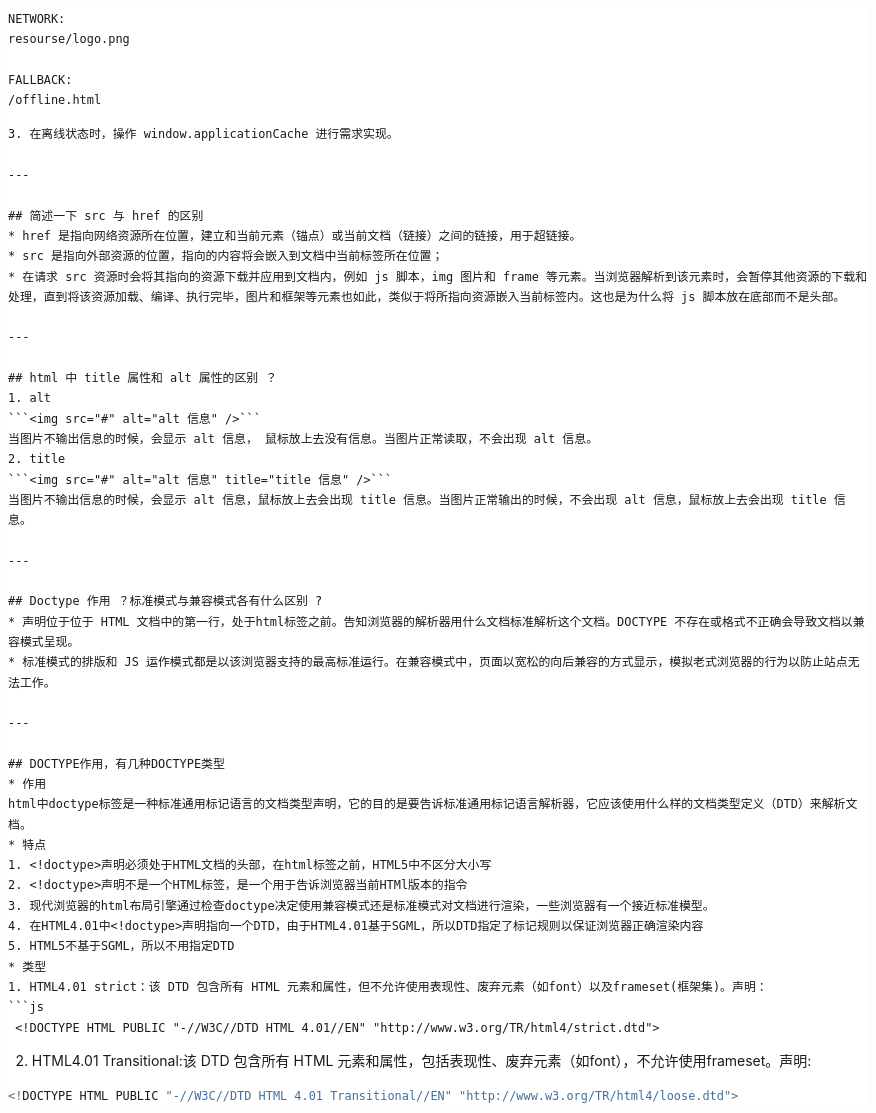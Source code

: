     NETWORK:
    resourse/logo.png

    FALLBACK:
    /offline.html
   ```
   3. 在离线状态时，操作 window.applicationCache 进行需求实现。

---

## 简述一下 src 与 href 的区别
* href 是指向网络资源所在位置，建立和当前元素（锚点）或当前文档（链接）之间的链接，用于超链接。
* src 是指向外部资源的位置，指向的内容将会嵌入到文档中当前标签所在位置；
* 在请求 src 资源时会将其指向的资源下载并应用到文档内，例如 js 脚本，img 图片和 frame 等元素。当浏览器解析到该元素时，会暂停其他资源的下载和处理，直到将该资源加载、编译、执行完毕，图片和框架等元素也如此，类似于将所指向资源嵌入当前标签内。这也是为什么将 js 脚本放在底部而不是头部。

---

## html 中 title 属性和 alt 属性的区别 ？
1. alt  
```<img src="#" alt="alt 信息" />```  
当图片不输出信息的时候，会显示 alt 信息， 鼠标放上去没有信息。当图片正常读取，不会出现 alt 信息。   
2. title   
```<img src="#" alt="alt 信息" title="title 信息" />```  
当图片不输出信息的时候，会显示 alt 信息，鼠标放上去会出现 title 信息。当图片正常输出的时候，不会出现 alt 信息，鼠标放上去会出现 title 信息。

---

## Doctype 作用 ？标准模式与兼容模式各有什么区别 ?
* 声明位于位于 HTML 文档中的第一行，处于html标签之前。告知浏览器的解析器用什么文档标准解析这个文档。DOCTYPE 不存在或格式不正确会导致文档以兼容模式呈现。
* 标准模式的排版和 JS 运作模式都是以该浏览器支持的最高标准运行。在兼容模式中，页面以宽松的向后兼容的方式显示，模拟老式浏览器的行为以防止站点无法工作。

---

## DOCTYPE作用，有几种DOCTYPE类型
* 作用  
  html中doctype标签是一种标准通用标记语言的文档类型声明，它的目的是要告诉标准通用标记语言解析器，它应该使用什么样的文档类型定义（DTD）来解析文档。
* 特点
   1. <!doctype>声明必须处于HTML文档的头部，在html标签之前，HTML5中不区分大小写
   2. <!doctype>声明不是一个HTML标签，是一个用于告诉浏览器当前HTMl版本的指令
   3. 现代浏览器的html布局引擎通过检查doctype决定使用兼容模式还是标准模式对文档进行渲染，一些浏览器有一个接近标准模型。
   4. 在HTML4.01中<!doctype>声明指向一个DTD，由于HTML4.01基于SGML，所以DTD指定了标记规则以保证浏览器正确渲染内容
   5. HTML5不基于SGML，所以不用指定DTD
* 类型
   1. HTML4.01 strict：该 DTD 包含所有 HTML 元素和属性，但不允许使用表现性、废弃元素（如font）以及frameset(框架集)。声明：
   ```js
    <!DOCTYPE HTML PUBLIC "-//W3C//DTD HTML 4.01//EN" "http://www.w3.org/TR/html4/strict.dtd">
   ```
   2. HTML4.01 Transitional:该 DTD 包含所有 HTML 元素和属性，包括表现性、废弃元素（如font），不允许使用frameset。声明:
   ```js
   <!DOCTYPE HTML PUBLIC "-//W3C//DTD HTML 4.01 Transitional//EN" "http://www.w3.org/TR/html4/loose.dtd">
   ```
